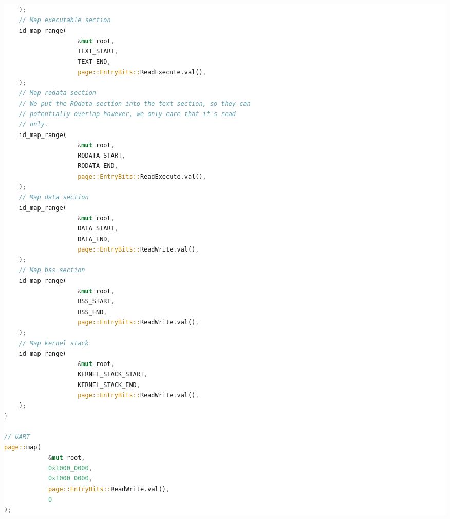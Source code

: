 ```rust
    );
    // Map executable section
    id_map_range(
                    &mut root,
                    TEXT_START,
                    TEXT_END,
                    page::EntryBits::ReadExecute.val(),
    );
    // Map rodata section
    // We put the ROdata section into the text section, so they can
    // potentially overlap however, we only care that it's read
    // only.
    id_map_range(
                    &mut root,
                    RODATA_START,
                    RODATA_END,
                    page::EntryBits::ReadExecute.val(),
    );
    // Map data section
    id_map_range(
                    &mut root,
                    DATA_START,
                    DATA_END,
                    page::EntryBits::ReadWrite.val(),
    );
    // Map bss section
    id_map_range(
                    &mut root,
                    BSS_START,
                    BSS_END,
                    page::EntryBits::ReadWrite.val(),
    );
    // Map kernel stack
    id_map_range(
                    &mut root,
                    KERNEL_STACK_START,
                    KERNEL_STACK_END,
                    page::EntryBits::ReadWrite.val(),
    );
}

// UART
page::map(
            &mut root,
            0x1000_0000,
            0x1000_0000,
            page::EntryBits::ReadWrite.val(),
            0
);
```
